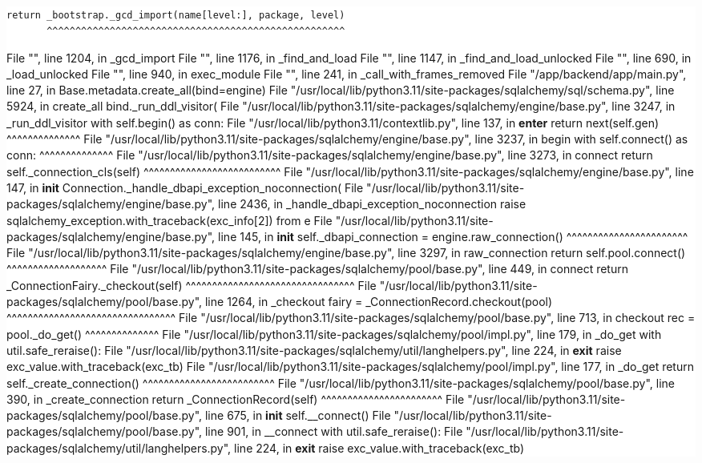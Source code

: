    return _bootstrap._gcd_import(name[level:], package, level)
           ^^^^^^^^^^^^^^^^^^^^^^^^^^^^^^^^^^^^^^^^^^^^^^^^^^^^
  File "<frozen importlib._bootstrap>", line 1204, in _gcd_import
  File "<frozen importlib._bootstrap>", line 1176, in _find_and_load
  File "<frozen importlib._bootstrap>", line 1147, in _find_and_load_unlocked
  File "<frozen importlib._bootstrap>", line 690, in _load_unlocked
  File "<frozen importlib._bootstrap_external>", line 940, in exec_module
  File "<frozen importlib._bootstrap>", line 241, in _call_with_frames_removed
  File "/app/backend/app/main.py", line 27, in <module>
    Base.metadata.create_all(bind=engine)
  File "/usr/local/lib/python3.11/site-packages/sqlalchemy/sql/schema.py", line 5924, in create_all
    bind._run_ddl_visitor(
  File "/usr/local/lib/python3.11/site-packages/sqlalchemy/engine/base.py", line 3247, in _run_ddl_visitor
    with self.begin() as conn:
  File "/usr/local/lib/python3.11/contextlib.py", line 137, in __enter__
    return next(self.gen)
           ^^^^^^^^^^^^^^
  File "/usr/local/lib/python3.11/site-packages/sqlalchemy/engine/base.py", line 3237, in begin
    with self.connect() as conn:
         ^^^^^^^^^^^^^^
  File "/usr/local/lib/python3.11/site-packages/sqlalchemy/engine/base.py", line 3273, in connect
    return self._connection_cls(self)
           ^^^^^^^^^^^^^^^^^^^^^^^^^^
  File "/usr/local/lib/python3.11/site-packages/sqlalchemy/engine/base.py", line 147, in __init__
    Connection._handle_dbapi_exception_noconnection(
  File "/usr/local/lib/python3.11/site-packages/sqlalchemy/engine/base.py", line 2436, in _handle_dbapi_exception_noconnection
    raise sqlalchemy_exception.with_traceback(exc_info[2]) from e
  File "/usr/local/lib/python3.11/site-packages/sqlalchemy/engine/base.py", line 145, in __init__
    self._dbapi_connection = engine.raw_connection()
                             ^^^^^^^^^^^^^^^^^^^^^^^
  File "/usr/local/lib/python3.11/site-packages/sqlalchemy/engine/base.py", line 3297, in raw_connection
    return self.pool.connect()
           ^^^^^^^^^^^^^^^^^^^
  File "/usr/local/lib/python3.11/site-packages/sqlalchemy/pool/base.py", line 449, in connect
    return _ConnectionFairy._checkout(self)
           ^^^^^^^^^^^^^^^^^^^^^^^^^^^^^^^^
  File "/usr/local/lib/python3.11/site-packages/sqlalchemy/pool/base.py", line 1264, in _checkout
    fairy = _ConnectionRecord.checkout(pool)
            ^^^^^^^^^^^^^^^^^^^^^^^^^^^^^^^^
  File "/usr/local/lib/python3.11/site-packages/sqlalchemy/pool/base.py", line 713, in checkout
    rec = pool._do_get()
          ^^^^^^^^^^^^^^
  File "/usr/local/lib/python3.11/site-packages/sqlalchemy/pool/impl.py", line 179, in _do_get
    with util.safe_reraise():
  File "/usr/local/lib/python3.11/site-packages/sqlalchemy/util/langhelpers.py", line 224, in __exit__
    raise exc_value.with_traceback(exc_tb)
  File "/usr/local/lib/python3.11/site-packages/sqlalchemy/pool/impl.py", line 177, in _do_get
    return self._create_connection()
           ^^^^^^^^^^^^^^^^^^^^^^^^^
  File "/usr/local/lib/python3.11/site-packages/sqlalchemy/pool/base.py", line 390, in _create_connection
    return _ConnectionRecord(self)
           ^^^^^^^^^^^^^^^^^^^^^^^
  File "/usr/local/lib/python3.11/site-packages/sqlalchemy/pool/base.py", line 675, in __init__
    self.__connect()
  File "/usr/local/lib/python3.11/site-packages/sqlalchemy/pool/base.py", line 901, in __connect
    with util.safe_reraise():
  File "/usr/local/lib/python3.11/site-packages/sqlalchemy/util/langhelpers.py", line 224, in __exit__
    raise exc_value.with_traceback(exc_tb)